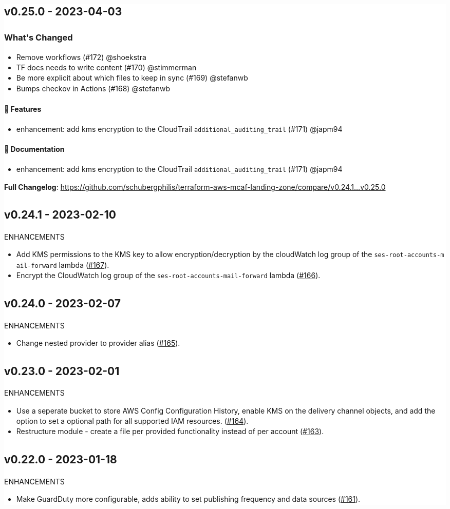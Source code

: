 ## v0.25.0 - 2023-04-03

### What's Changed

- Remove workflows (#172) @shoekstra
- TF docs needs to write content (#170) @stimmerman
- Be more explicit about which files to keep in sync (#169) @stefanwb
- Bumps checkov in Actions (#168) @stefanwb

#### 🚀 Features

- enhancement: add kms encryption to the CloudTrail `additional_auditing_trail` (#171) @japm94

#### 📖 Documentation

- enhancement: add kms encryption to the CloudTrail `additional_auditing_trail` (#171) @japm94

**Full Changelog**: https://github.com/schubergphilis/terraform-aws-mcaf-landing-zone/compare/v0.24.1...v0.25.0

## v0.24.1 - 2023-02-10

ENHANCEMENTS

- Add KMS permissions to the KMS key to allow encryption/decryption by the cloudWatch log group of the `ses-root-accounts-mail-forward` lambda ([#167](https://github.com/schubergphilis/terraform-aws-mcaf-landing-zone/pull/167)).
- Encrypt the CloudWatch log group of the `ses-root-accounts-mail-forward` lambda ([#166](https://github.com/schubergphilis/terraform-aws-mcaf-landing-zone/pull/166)).

## v0.24.0 - 2023-02-07

ENHANCEMENTS

- Change nested provider to provider alias ([#165](https://github.com/schubergphilis/terraform-aws-mcaf-landing-zone/pull/165)).

## v0.23.0 - 2023-02-01

ENHANCEMENTS

- Use a seperate bucket to store AWS Config Configuration History, enable KMS on the delivery channel objects, and add the option to set a optional path for all supported IAM resources. ([#164](https://github.com/schubergphilis/terraform-aws-mcaf-landing-zone/pull/164)).
- Restructure module - create a file per provided functionality instead of per account ([#163](https://github.com/schubergphilis/terraform-aws-mcaf-landing-zone/pull/163)).

## v0.22.0 - 2023-01-18

ENHANCEMENTS

- Make GuardDuty more configurable, adds ability to set publishing frequency and data sources ([#161](https://github.com/schubergphilis/terraform-aws-mcaf-landing-zone/pull/161)).
